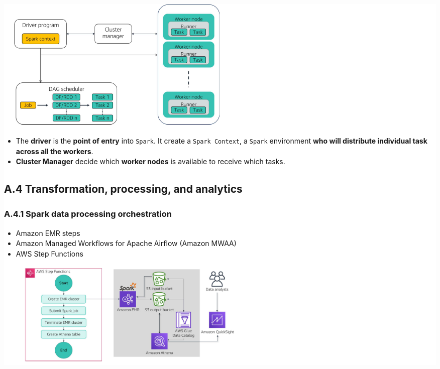   <img src="./fig/67.png" alt=".." title="Optional title" width="55%" height="70%"/>    
</figure>

* The **driver** is the **point of entry** into ``Spark``. It create  a ``Spark Context``, a ``Spark`` environment **who will distribute individual task across all the workers**.
* **Cluster Manager** decide which **worker nodes** is available  to receive which tasks. 
## A.4 Transformation, processing, and analytics
### A.4.1 Spark data processing orchestration
* Amazon EMR steps
* Amazon Managed Workflows for Apache Airflow (Amazon MWAA)
* AWS Step Functions

<figure>
  <img src="./fig/68.png" alt=".." title="Optional title" width="55%" height="70%"/>  
</figure>
